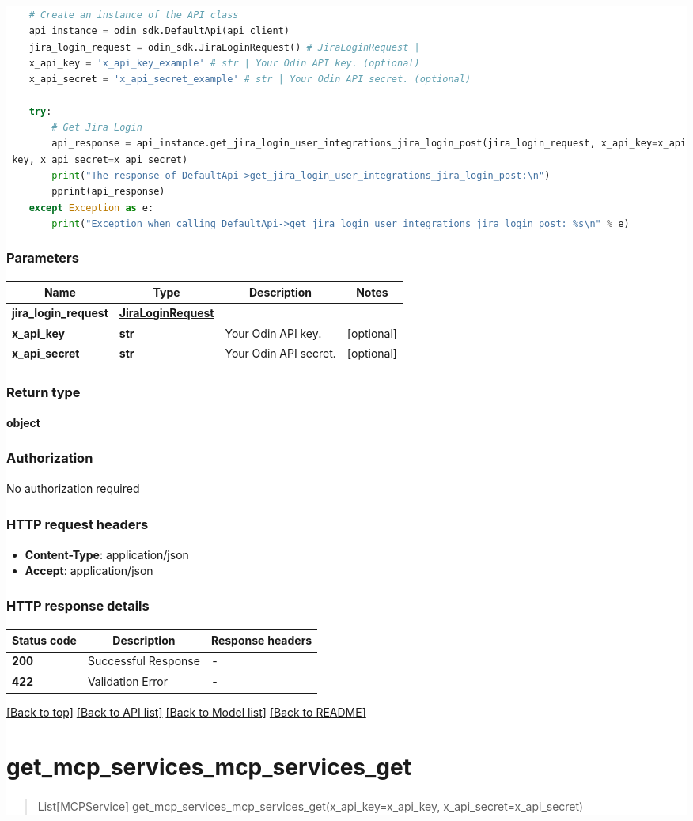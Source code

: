 ```python
    # Create an instance of the API class
    api_instance = odin_sdk.DefaultApi(api_client)
    jira_login_request = odin_sdk.JiraLoginRequest() # JiraLoginRequest | 
    x_api_key = 'x_api_key_example' # str | Your Odin API key. (optional)
    x_api_secret = 'x_api_secret_example' # str | Your Odin API secret. (optional)

    try:
        # Get Jira Login
        api_response = api_instance.get_jira_login_user_integrations_jira_login_post(jira_login_request, x_api_key=x_api_key, x_api_secret=x_api_secret)
        print("The response of DefaultApi->get_jira_login_user_integrations_jira_login_post:\n")
        pprint(api_response)
    except Exception as e:
        print("Exception when calling DefaultApi->get_jira_login_user_integrations_jira_login_post: %s\n" % e)
```



### Parameters


Name | Type | Description  | Notes
------------- | ------------- | ------------- | -------------
 **jira_login_request** | [**JiraLoginRequest**](JiraLoginRequest.md)|  | 
 **x_api_key** | **str**| Your Odin API key. | [optional] 
 **x_api_secret** | **str**| Your Odin API secret. | [optional] 

### Return type

**object**

### Authorization

No authorization required

### HTTP request headers

 - **Content-Type**: application/json
 - **Accept**: application/json

### HTTP response details

| Status code | Description | Response headers |
|-------------|-------------|------------------|
**200** | Successful Response |  -  |
**422** | Validation Error |  -  |

[[Back to top]](#) [[Back to API list]](../README.md#documentation-for-api-endpoints) [[Back to Model list]](../README.md#documentation-for-models) [[Back to README]](../README.md)

# **get_mcp_services_mcp_services_get**
> List[MCPService] get_mcp_services_mcp_services_get(x_api_key=x_api_key, x_api_secret=x_api_secret)
